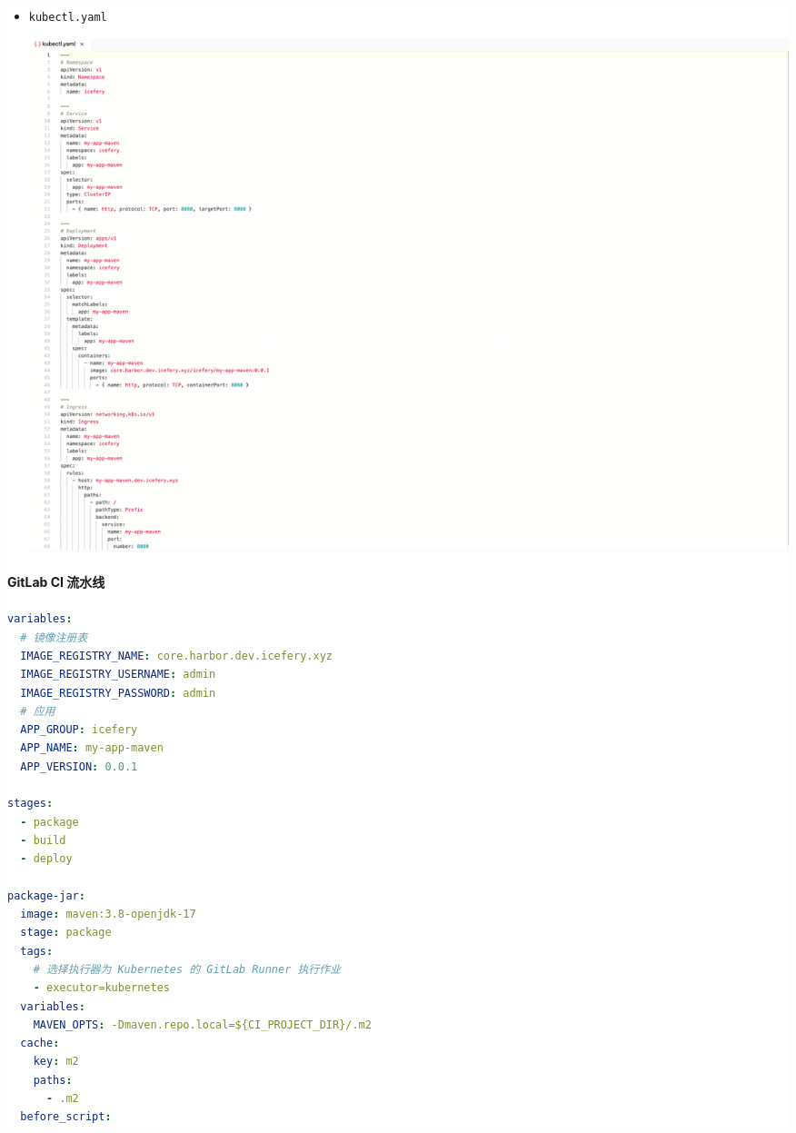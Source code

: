 -   `kubectl.yaml`

    ![](__image__/13e25ad49fa844138f091fa670952193.png)

#### GitLab CI 流水线

```yaml
variables:
  # 镜像注册表
  IMAGE_REGISTRY_NAME: core.harbor.dev.icefery.xyz
  IMAGE_REGISTRY_USERNAME: admin
  IMAGE_REGISTRY_PASSWORD: admin
  # 应用
  APP_GROUP: icefery
  APP_NAME: my-app-maven
  APP_VERSION: 0.0.1

stages:
  - package
  - build
  - deploy

package-jar:
  image: maven:3.8-openjdk-17
  stage: package
  tags:
    # 选择执行器为 Kubernetes 的 GitLab Runner 执行作业
    - executor=kubernetes
  variables:
    MAVEN_OPTS: -Dmaven.repo.local=${CI_PROJECT_DIR}/.m2
  cache:
    key: m2
    paths:
      - .m2
  before_script:
```